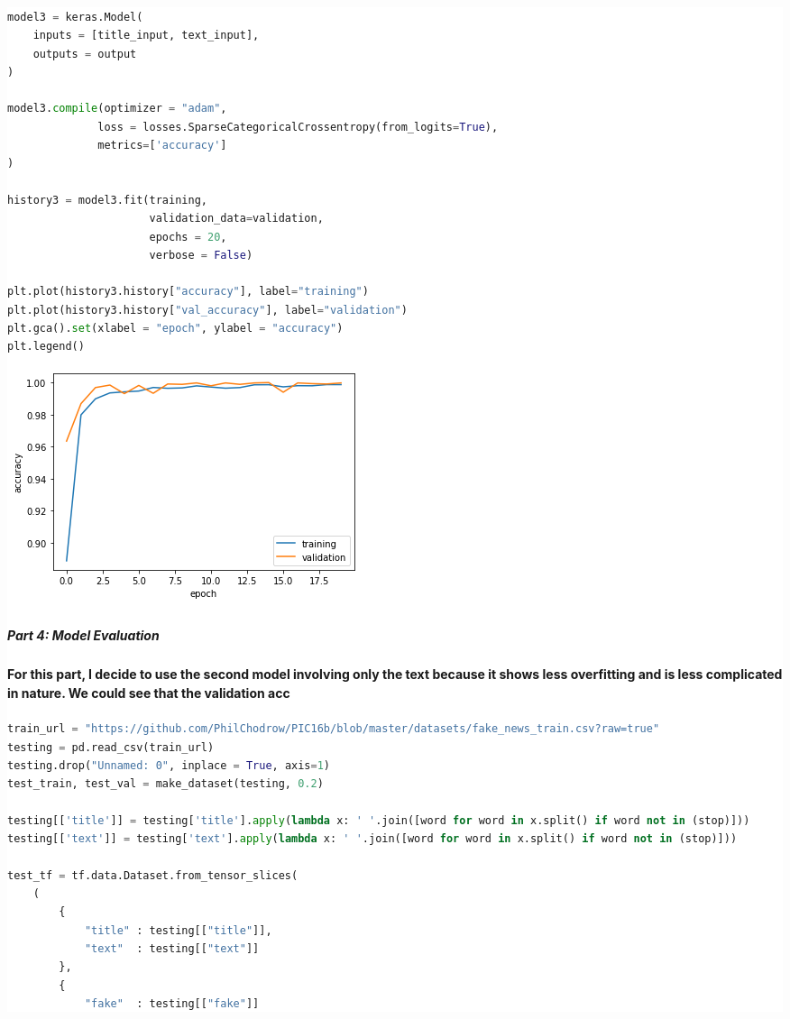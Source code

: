 
```python
model3 = keras.Model(
    inputs = [title_input, text_input],
    outputs = output
)

model3.compile(optimizer = "adam",
              loss = losses.SparseCategoricalCrossentropy(from_logits=True),
              metrics=['accuracy']
)

history3 = model3.fit(training, 
                      validation_data=validation,
                      epochs = 20, 
                      verbose = False)

plt.plot(history3.history["accuracy"], label="training")
plt.plot(history3.history["val_accuracy"], label="validation")
plt.gca().set(xlabel = "epoch", ylabel = "accuracy")
plt.legend()
```
![model3.png](/images/model3.png)
    


##### Part 4: Model Evaluation
#### For this part, I decide to use the second model involving only the text because it shows less overfitting and is less complicated in nature. We could see that the validation acc

```python
train_url = "https://github.com/PhilChodrow/PIC16b/blob/master/datasets/fake_news_train.csv?raw=true"
testing = pd.read_csv(train_url)
testing.drop("Unnamed: 0", inplace = True, axis=1)
test_train, test_val = make_dataset(testing, 0.2)

testing[['title']] = testing['title'].apply(lambda x: ' '.join([word for word in x.split() if word not in (stop)]))
testing[['text']] = testing['text'].apply(lambda x: ' '.join([word for word in x.split() if word not in (stop)]))

test_tf = tf.data.Dataset.from_tensor_slices(
    (
        {
            "title" : testing[["title"]],
            "text"  : testing[["text"]]
        },
        {
            "fake"  : testing[["fake"]]
```
